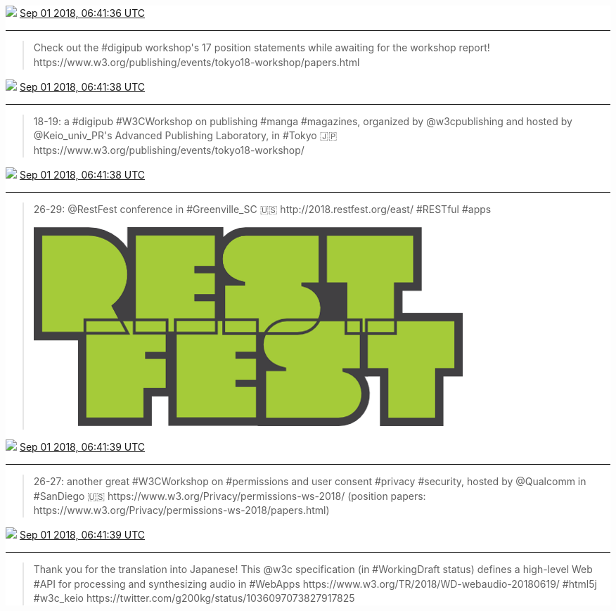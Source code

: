 <img src="../media/tweet.ico" width="12" /> [Sep 01 2018, 06:41:36 UTC](https://twitter.com/w3cdevs/status/1035779691217645568)

----

> Check out the \#digipub workshop's 17 position statements while awaiting for the workshop report\! https://www\.w3\.org/publishing/events/tokyo18\-workshop/papers\.html

<img src="../media/tweet.ico" width="12" /> [Sep 01 2018, 06:41:38 UTC](https://twitter.com/w3cdevs/status/1035779699853733888)

----

> 18\-19: a \#digipub \#W3CWorkshop on publishing \#manga \#magazines, organized by @w3cpublishing and hosted by @Keio\_univ\_PR's Advanced Publishing Laboratory, in \#Tokyo 🇯🇵   
> https://www\.w3\.org/publishing/events/tokyo18\-workshop/

<img src="../media/tweet.ico" width="12" /> [Sep 01 2018, 06:41:38 UTC](https://twitter.com/w3cdevs/status/1035779697911713792)

----

> 26\-29: @RestFest conference in \#Greenville\_SC 🇺🇸 http://2018\.restfest\.org/east/ \#RESTful \#apps 
> 
> ![](../media/1035779703154659328-Dl_RsVvWwAAL_Hn.png)

<img src="../media/tweet.ico" width="12" /> [Sep 01 2018, 06:41:39 UTC](https://twitter.com/w3cdevs/status/1035779703154659328)

----

> 26\-27: another great \#W3CWorkshop on \#permissions and user consent \#privacy \#security, hosted by @Qualcomm in \#SanDiego 🇺🇸 https://www\.w3\.org/Privacy/permissions\-ws\-2018/ \(position papers: https://www\.w3\.org/Privacy/permissions\-ws\-2018/papers\.html\)

<img src="../media/tweet.ico" width="12" /> [Sep 01 2018, 06:41:39 UTC](https://twitter.com/w3cdevs/status/1035779701502078976)

----

> Thank you for the translation into Japanese\! This @w3c specification \(in \#WorkingDraft status\) defines a high\-level Web \#API for processing and synthesizing audio in \#WebApps https://www\.w3\.org/TR/2018/WD\-webaudio\-20180619/ \#html5j \#w3c\_keio https://twitter\.com/g200kg/status/1036097073827917825
